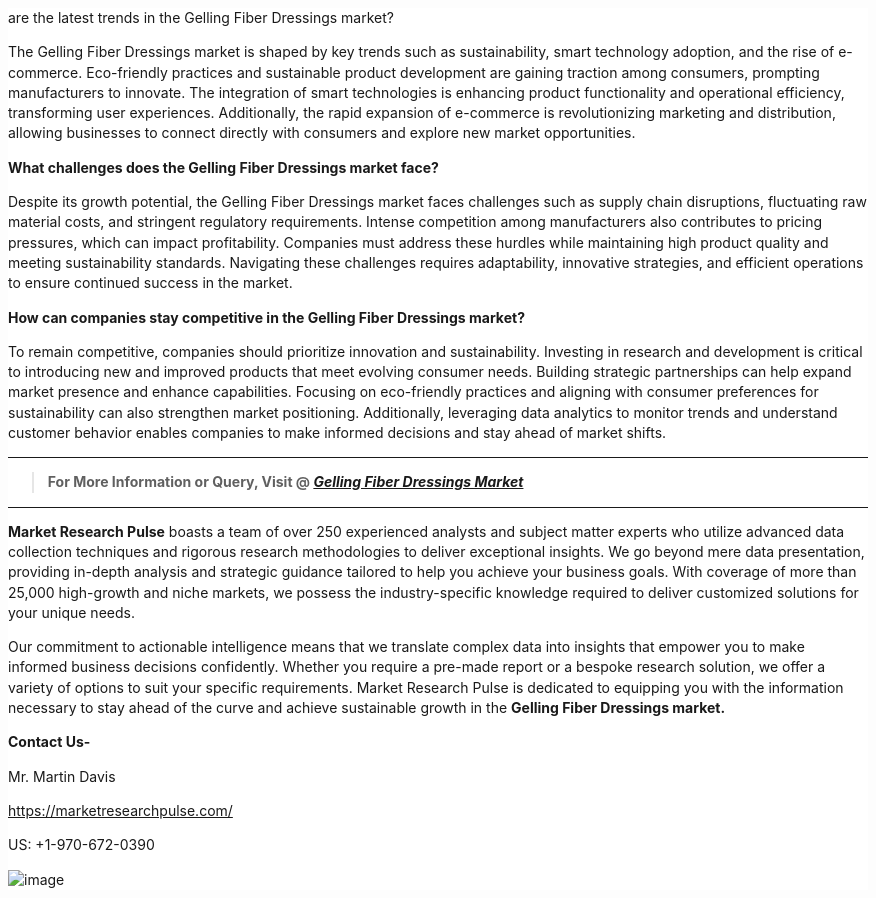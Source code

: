 are the latest trends in the Gelling Fiber Dressings market?</strong></p><p>The Gelling Fiber Dressings market is shaped by key trends such as sustainability, smart technology adoption, and the rise of e-commerce. Eco-friendly practices and sustainable product development are gaining traction among consumers, prompting manufacturers to innovate. The integration of smart technologies is enhancing product functionality and operational efficiency, transforming user experiences. Additionally, the rapid expansion of e-commerce is revolutionizing marketing and distribution, allowing businesses to connect directly with consumers and explore new market opportunities.</p><p><strong>What challenges does the Gelling Fiber Dressings market face?</strong></p><p>Despite its growth potential, the Gelling Fiber Dressings market faces challenges such as supply chain disruptions, fluctuating raw material costs, and stringent regulatory requirements. Intense competition among manufacturers also contributes to pricing pressures, which can impact profitability. Companies must address these hurdles while maintaining high product quality and meeting sustainability standards. Navigating these challenges requires adaptability, innovative strategies, and efficient operations to ensure continued success in the market.</p><p><strong>How can companies stay competitive in the Gelling Fiber Dressings market?</strong></p><p>To remain competitive, companies should prioritize innovation and sustainability. Investing in research and development is critical to introducing new and improved products that meet evolving consumer needs. Building strategic partnerships can help expand market presence and enhance capabilities. Focusing on eco-friendly practices and aligning with consumer preferences for sustainability can also strengthen market positioning. Additionally, leveraging data analytics to monitor trends and understand customer behavior enables companies to make informed decisions and stay ahead of market shifts.</p><hr /><blockquote><p><strong>For More Information or Query, Visit @&nbsp;<em><a href="https://marketresearchpulse.com/report/136452/gelling-fiber-dressings-market?utm_source=Linkedin&utm_medium=0112">Gelling Fiber Dressings Market</a></em></strong></p></blockquote><hr /><p><strong>Market Research Pulse</strong> boasts a team of over 250 experienced analysts and subject matter experts who utilize advanced data collection techniques and rigorous research methodologies to deliver exceptional insights. We go beyond mere data presentation, providing in-depth analysis and strategic guidance tailored to help you achieve your business goals. With coverage of more than 25,000 high-growth and niche markets, we possess the industry-specific knowledge required to deliver customized solutions for your unique needs.</p><p>Our commitment to actionable intelligence means that we translate complex data into insights that empower you to make informed business decisions confidently. Whether you require a pre-made report or a bespoke research solution, we offer a variety of options to suit your specific requirements. Market Research Pulse is dedicated to equipping you with the information necessary to stay ahead of the curve and achieve sustainable growth in the <strong>Gelling Fiber Dressings market.</strong></p><p><strong>Contact Us-</strong></p><p>Mr. Martin Davis</p><p>https://marketresearchpulse.com/</p><p>US: +1-970-672-0390</p>
![image](https://github.com/user-attachments/assets/f8b0f6e0-868e-4e9c-8817-3e286ffc1bb4)
